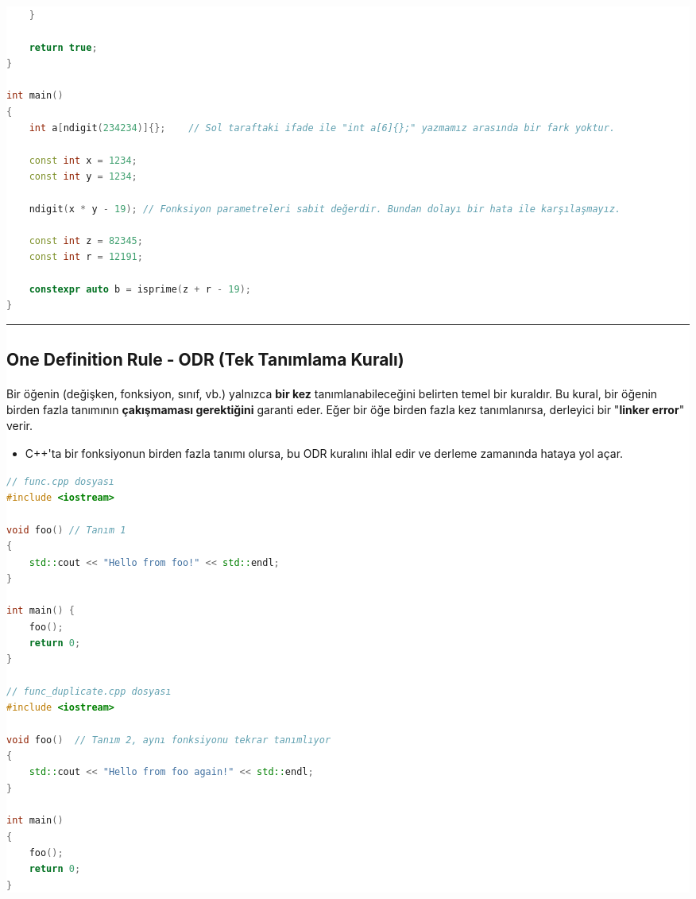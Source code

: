 ```cpp
    }

    return true;
}

int main()
{
    int a[ndigit(234234)]{};    // Sol taraftaki ifade ile "int a[6]{};" yazmamız arasında bir fark yoktur.  
    
    const int x = 1234;
    const int y = 1234;

    ndigit(x * y - 19); // Fonksiyon parametreleri sabit değerdir. Bundan dolayı bir hata ile karşılaşmayız.

    const int z = 82345;
    const int r = 12191;

    constexpr auto b = isprime(z + r - 19);
}
```

---

## One Definition Rule - ODR (Tek Tanımlama Kuralı)

Bir öğenin (değişken, fonksiyon, sınıf, vb.) yalnızca **bir kez** tanımlanabileceğini belirten temel bir kuraldır. Bu kural, bir öğenin birden fazla tanımının **çakışmaması gerektiğini** garanti eder. Eğer bir öğe birden fazla kez tanımlanırsa, derleyici bir "**linker error**" verir.

- C++'ta bir fonksiyonun birden fazla tanımı olursa, bu ODR kuralını ihlal edir ve derleme zamanında hataya yol açar.

```cpp
// func.cpp dosyası
#include <iostream>

void foo() // Tanım 1
{   
    std::cout << "Hello from foo!" << std::endl;
}

int main() {
    foo();
    return 0;
}

// func_duplicate.cpp dosyası
#include <iostream>

void foo()  // Tanım 2, aynı fonksiyonu tekrar tanımlıyor
{   
    std::cout << "Hello from foo again!" << std::endl;
}

int main() 
{
    foo();
    return 0;
}
```
